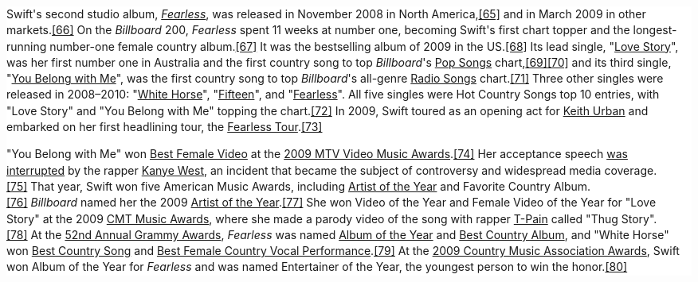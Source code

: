 Swift's second studio album, _[Fearless](https://en.wikipedia.org/wiki/Fearless_\(Taylor_Swift_album\) "Fearless (Taylor Swift album)")_, was released in November 2008 in North America,[[65]](https://en.wikipedia.org/wiki/Taylor_Swift#cite_note-66) and in March 2009 in other markets.[[66]](https://en.wikipedia.org/wiki/Taylor_Swift#cite_note-67) On the _Billboard_ 200, _Fearless_ spent 11 weeks at number one, becoming Swift's first chart topper and the longest-running number-one female country album.[[67]](https://en.wikipedia.org/wiki/Taylor_Swift#cite_note-68) It was the bestselling album of 2009 in the US.[[68]](https://en.wikipedia.org/wiki/Taylor_Swift#cite_note-69) Its lead single, "[Love Story](https://en.wikipedia.org/wiki/Love_Story_\(Taylor_Swift_song\) "Love Story (Taylor Swift song)")", was her first number one in Australia and the first country song to top _Billboard_'s [Pop Songs](https://en.wikipedia.org/wiki/Pop_Songs "Pop Songs") chart,[[69]](https://en.wikipedia.org/wiki/Taylor_Swift#cite_note-AUSchart-70)[[70]](https://en.wikipedia.org/wiki/Taylor_Swift#cite_note-71) and its third single, "[You Belong with Me](https://en.wikipedia.org/wiki/You_Belong_with_Me "You Belong with Me")", was the first country song to top _Billboard_'s all-genre [Radio Songs](https://en.wikipedia.org/wiki/Radio_Songs_\(chart\) "Radio Songs (chart)") chart.[[71]](https://en.wikipedia.org/wiki/Taylor_Swift#cite_note-72) Three other singles were released in 2008–2010: "[White Horse](https://en.wikipedia.org/wiki/White_Horse_\(Taylor_Swift_song\) "White Horse (Taylor Swift song)")", "[Fifteen](https://en.wikipedia.org/wiki/Fifteen_\(song\) "Fifteen (song)")", and "[Fearless](https://en.wikipedia.org/wiki/Fearless_\(Taylor_Swift_song\) "Fearless (Taylor Swift song)")". All five singles were Hot Country Songs top 10 entries, with "Love Story" and "You Belong with Me" topping the chart.[[72]](https://en.wikipedia.org/wiki/Taylor_Swift#cite_note-country_songs-73) In 2009, Swift toured as an opening act for [Keith Urban](https://en.wikipedia.org/wiki/Keith_Urban "Keith Urban") and embarked on her first headlining tour, the [Fearless Tour](https://en.wikipedia.org/wiki/Fearless_Tour "Fearless Tour").[[73]](https://en.wikipedia.org/wiki/Taylor_Swift#cite_note-74)

"You Belong with Me" won [Best Female Video](https://en.wikipedia.org/wiki/Best_Female_Video "Best Female Video") at the [2009 MTV Video Music Awards](https://en.wikipedia.org/wiki/2009_MTV_Video_Music_Awards "2009 MTV Video Music Awards").[[74]](https://en.wikipedia.org/wiki/Taylor_Swift#cite_note-MSNBC-75) Her acceptance speech [was interrupted](https://en.wikipedia.org/wiki/2009_MTV_Video_Music_Awards#Kanye_West%E2%80%93Taylor_Swift_incident "2009 MTV Video Music Awards") by the rapper [Kanye West](https://en.wikipedia.org/wiki/Kanye_West "Kanye West"), an incident that became the subject of controversy and widespread media coverage.[[75]](https://en.wikipedia.org/wiki/Taylor_Swift#cite_note-FOOTNOTECullen201633-76) That year, Swift won five American Music Awards, including [Artist of the Year](https://en.wikipedia.org/wiki/American_Music_Award_for_Artist_of_the_Year "American Music Award for Artist of the Year") and Favorite Country Album.[[76]](https://en.wikipedia.org/wiki/Taylor_Swift#cite_note-77) _Billboard_ named her the 2009 [Artist of the Year](https://en.wikipedia.org/wiki/Billboard_Music_Award#Artist_of_the_Year_awards "Billboard Music Award").[[77]](https://en.wikipedia.org/wiki/Taylor_Swift#cite_note-78) She won Video of the Year and Female Video of the Year for "Love Story" at the 2009 [CMT Music Awards](https://en.wikipedia.org/wiki/CMT_Music_Awards "CMT Music Awards"), where she made a parody video of the song with rapper [T-Pain](https://en.wikipedia.org/wiki/T-Pain "T-Pain") called "Thug Story".[[78]](https://en.wikipedia.org/wiki/Taylor_Swift#cite_note-79) At the [52nd Annual Grammy Awards](https://en.wikipedia.org/wiki/52nd_Annual_Grammy_Awards "52nd Annual Grammy Awards"), _Fearless_ was named [Album of the Year](https://en.wikipedia.org/wiki/Grammy_Award_for_Album_of_the_Year "Grammy Award for Album of the Year") and [Best Country Album](https://en.wikipedia.org/wiki/Best_Country_Album "Best Country Album"), and "White Horse" won [Best Country Song](https://en.wikipedia.org/wiki/Best_Country_Song "Best Country Song") and [Best Female Country Vocal Performance](https://en.wikipedia.org/wiki/Best_Female_Country_Vocal_Performance "Best Female Country Vocal Performance").[[79]](https://en.wikipedia.org/wiki/Taylor_Swift#cite_note-80) At the [2009 Country Music Association Awards](https://en.wikipedia.org/wiki/2009_Country_Music_Association_Awards "2009 Country Music Association Awards"), Swift won Album of the Year for _Fearless_ and was named Entertainer of the Year, the youngest person to win the honor.[[80]](https://en.wikipedia.org/wiki/Taylor_Swift#cite_note-81)
